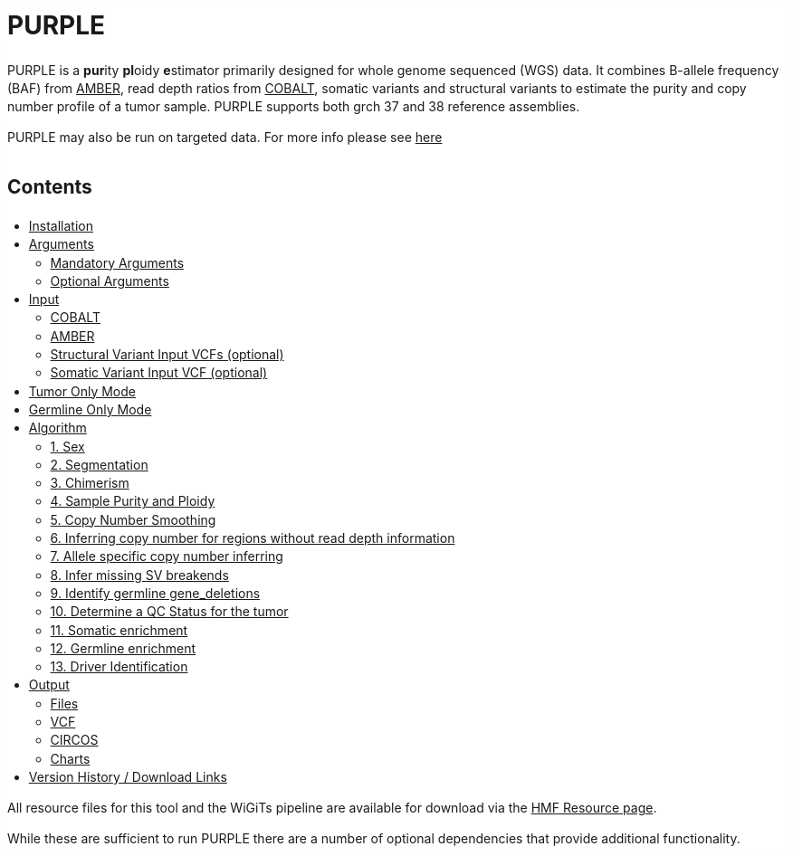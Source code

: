 

# PURPLE

PURPLE is a **pur**ity **pl**oidy **e**stimator primarily designed for whole genome sequenced (WGS) data. It combines B-allele frequency (BAF) from [AMBER](../amber), read depth ratios from [COBALT](../cobalt), somatic variants and structural variants to estimate the purity and copy number profile of a tumor sample.   PURPLE supports both grch 37 and 38 reference assemblies. 

PURPLE may also be run on targeted data. For more info please see [here](https://github.com/hartwigmedical/hmftools/blob/master/pipeline/README_TARGETED.md)

## Contents

* [Installation](#installation)
* [Arguments](#arguments)
  + [Mandatory Arguments](#mandatory-arguments)
  + [Optional Arguments](#optional-arguments)
* [Input](#input)
  + [COBALT](#cobalt)
  + [AMBER](#amber)
  + [Structural Variant Input VCFs (optional)](#structural-variant-input-vcfs-optional)
  + [Somatic Variant Input VCF (optional)](#somatic-variant-input-vcf-optional)
* [Tumor Only Mode](#tumor-only-mode) 
* [Germline Only Mode](#germline-only)  
* [Algorithm](#algorithm)
  + [1. Sex](#1-sex-determination)
  + [2. Segmentation](#2-segmentation)
  + [3. Chimerism](#3-chimerism)
  + [4. Sample Purity and Ploidy](#4-sample-purity-and-ploidy)
  + [5. Copy Number Smoothing](#5-copy-number-smoothing)
  + [6. Inferring copy number for regions without read depth information](#6-inferring-copy-number-for-regions-without-read-depth-information)
  + [7. Allele specific copy number inferring](#7-allele-specific-copy-number-inferring)
  + [8. Infer missing SV breakends](#8-Infer-missing-SV-breakends)
  + [9. Identify germline gene_deletions](#9-identify-germline-gene-deletions)
  + [10. Determine a QC Status for the tumor](#10-determine-a-qc-status-for-the-tumor)
  + [11. Somatic enrichment](#11-somatic-enrichment)
  + [12. Germline enrichment](#12-germline-enrichment)
  + [13. Driver Identification](#13-driver-identification)
* [Output](#output)
  + [Files](#files)
  + [VCF](#VCF)
  + [CIRCOS](#circos)
  + [Charts](#charts)
* [Version History / Download Links](#version-history-and-download-links)

All resource files for this tool and the WiGiTs pipeline are available for download via the [HMF Resource page](../pipeline/README_RESOURCES.md).

While these are sufficient to run PURPLE there are a number of optional dependencies that provide additional functionality.
